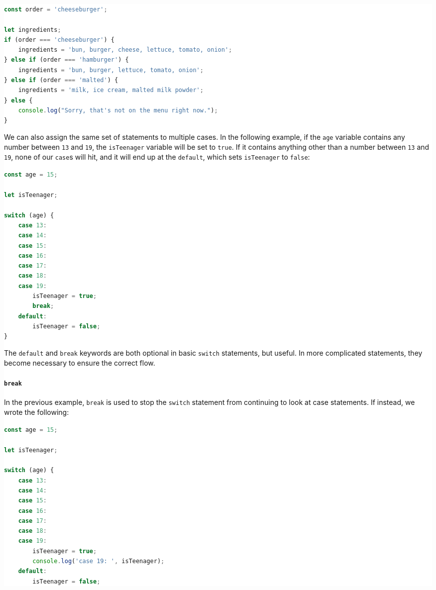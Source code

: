 ```js
const order = 'cheeseburger';

let ingredients;
if (order === 'cheeseburger') {
	ingredients = 'bun, burger, cheese, lettuce, tomato, onion';
} else if (order === 'hamburger') {
	ingredients = 'bun, burger, lettuce, tomato, onion';
} else if (order === 'malted') {
	ingredients = 'milk, ice cream, malted milk powder';
} else {
	console.log("Sorry, that's not on the menu right now.");
}
```

We can also assign the same set of statements to multiple cases. In the
following example, if the `age` variable contains any number between `13` and
`19`, the `isTeenager` variable will be set to `true`. If it contains anything
other than a number between `13` and `19`, none of our `case`s will hit, and it
will end up at the `default`, which sets `isTeenager` to `false`:

```js
const age = 15;

let isTeenager;

switch (age) {
	case 13:
	case 14:
	case 15:
	case 16:
	case 17:
	case 18:
	case 19:
		isTeenager = true;
		break;
	default:
		isTeenager = false;
}
```

The `default` and `break` keywords are both optional in basic `switch`
statements, but useful. In more complicated statements, they become necessary
to ensure the correct flow.

#### `break`

In the previous example, `break` is used to stop the `switch` statement from
continuing to look at case statements. If instead, we wrote the following:

```js
const age = 15;

let isTeenager;

switch (age) {
	case 13:
	case 14:
	case 15:
	case 16:
	case 17:
	case 18:
	case 19:
		isTeenager = true;
		console.log('case 19: ', isTeenager);
	default:
		isTeenager = false;
```